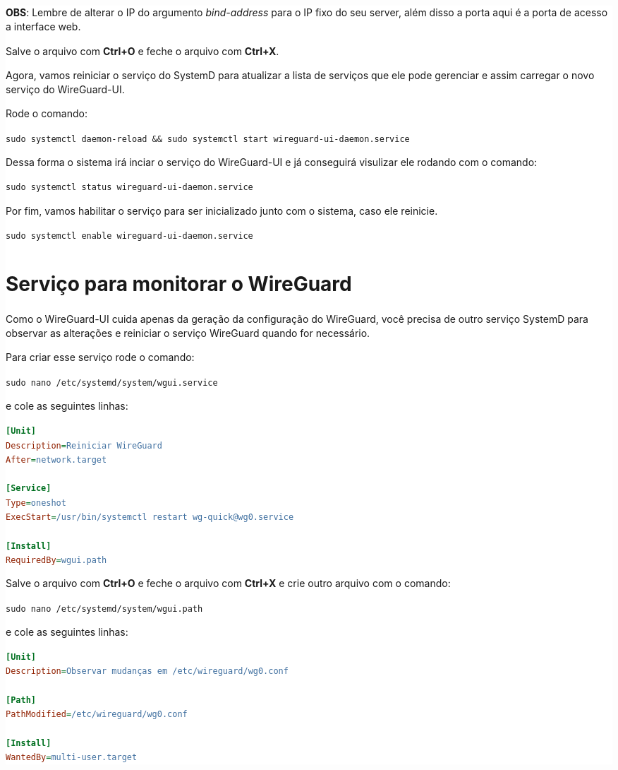 **OBS**: Lembre de alterar o IP do argumento *bind-address* para o IP fixo do seu server, além disso a porta aqui é a porta de acesso a interface web.

Salve o arquivo com **Ctrl+O** e feche o arquivo com **Ctrl+X**.

Agora, vamos reiniciar o serviço do SystemD para atualizar a lista de serviços que ele pode gerenciar e assim carregar o novo serviço do WireGuard-UI.

Rode o comando:
~~~shell
sudo systemctl daemon-reload && sudo systemctl start wireguard-ui-daemon.service
~~~

Dessa forma o sistema irá inciar o serviço do WireGuard-UI e já conseguirá visulizar ele rodando com o comando:
~~~shell
sudo systemctl status wireguard-ui-daemon.service
~~~

Por fim, vamos habilitar o serviço para ser inicializado junto com o sistema, caso ele reinicie.
~~~shell
sudo systemctl enable wireguard-ui-daemon.service
~~~

# Serviço para monitorar o WireGuard

Como o WireGuard-UI cuida apenas da geração da configuração do WireGuard, você precisa de outro serviço SystemD para observar as alterações e reiniciar o serviço WireGuard quando for necessário.

Para criar esse serviço rode o comando:
~~~shell
sudo nano /etc/systemd/system/wgui.service
~~~
e cole as seguintes linhas:

~~~ini
[Unit]
Description=Reiniciar WireGuard
After=network.target

[Service]
Type=oneshot
ExecStart=/usr/bin/systemctl restart wg-quick@wg0.service

[Install]
RequiredBy=wgui.path
~~~

Salve o arquivo com **Ctrl+O** e feche o arquivo com **Ctrl+X** e crie outro arquivo com o comando:
~~~shell
sudo nano /etc/systemd/system/wgui.path
~~~
e cole as seguintes linhas:

~~~ini
[Unit]
Description=Observar mudanças em /etc/wireguard/wg0.conf

[Path]
PathModified=/etc/wireguard/wg0.conf

[Install]
WantedBy=multi-user.target
~~~
